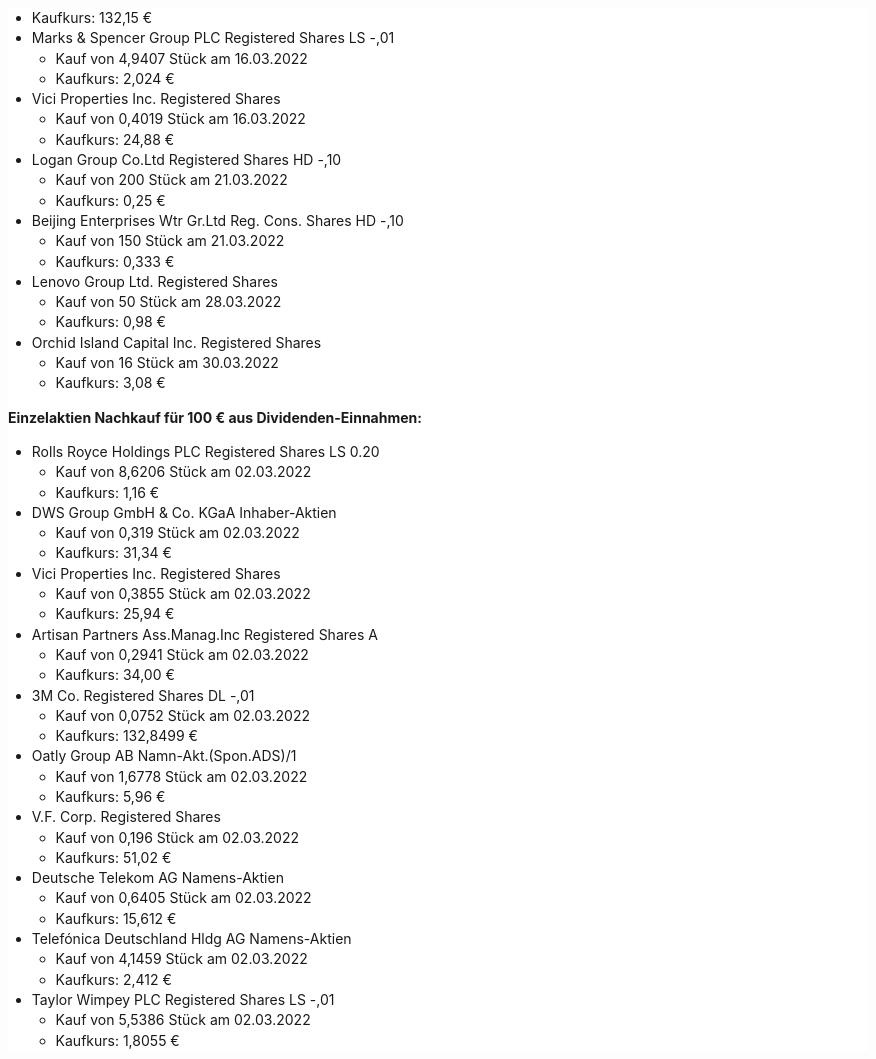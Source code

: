   - Kaufkurs: 132,15 €
- Marks & Spencer Group PLC Registered Shares LS -,01
  - Kauf von 4,9407 Stück am 16.03.2022
  - Kaufkurs: 2,024 €
- Vici Properties Inc. Registered Shares
  - Kauf von 0,4019 Stück am 16.03.2022
  - Kaufkurs: 24,88 €
- Logan Group Co.Ltd Registered Shares HD -,10
  - Kauf von 200 Stück am 21.03.2022
  - Kaufkurs: 0,25 €
- Beijing Enterprises Wtr Gr.Ltd Reg. Cons. Shares HD -,10
  - Kauf von 150 Stück am 21.03.2022
  - Kaufkurs: 0,333 €
- Lenovo Group Ltd. Registered Shares
  - Kauf von 50 Stück am 28.03.2022
  - Kaufkurs: 0,98 €
- Orchid Island Capital Inc. Registered Shares
  - Kauf von 16 Stück am 30.03.2022
  - Kaufkurs: 3,08 €


**Einzelaktien Nachkauf für 100 € aus Dividenden-Einnahmen:**

- Rolls Royce Holdings PLC Registered Shares LS 0.20
  - Kauf von 8,6206 Stück am 02.03.2022
  - Kaufkurs: 1,16 €
- DWS Group GmbH & Co. KGaA Inhaber-Aktien
  - Kauf von 0,319 Stück am 02.03.2022
  - Kaufkurs: 31,34 €
- Vici Properties Inc. Registered Shares
  - Kauf von 0,3855 Stück am 02.03.2022
  - Kaufkurs: 25,94 €
- Artisan Partners Ass.Manag.Inc Registered Shares A
  - Kauf von 0,2941 Stück am 02.03.2022
  - Kaufkurs: 34,00 €
- 3M Co. Registered Shares DL -,01
  - Kauf von 0,0752 Stück am 02.03.2022
  - Kaufkurs: 132,8499 €
- Oatly Group AB Namn-Akt.(Spon.ADS)/1
  - Kauf von 1,6778 Stück am 02.03.2022
  - Kaufkurs: 5,96 €
- V.F. Corp. Registered Shares
  - Kauf von 0,196 Stück am 02.03.2022
  - Kaufkurs: 51,02 €
- Deutsche Telekom AG Namens-Aktien
  - Kauf von 0,6405 Stück am 02.03.2022
  - Kaufkurs: 15,612 €
- Telefónica Deutschland Hldg AG Namens-Aktien
  - Kauf von 4,1459 Stück am 02.03.2022
  - Kaufkurs: 2,412 €
- Taylor Wimpey PLC Registered Shares LS -,01
  - Kauf von 5,5386 Stück am 02.03.2022
  - Kaufkurs: 1,8055 €
